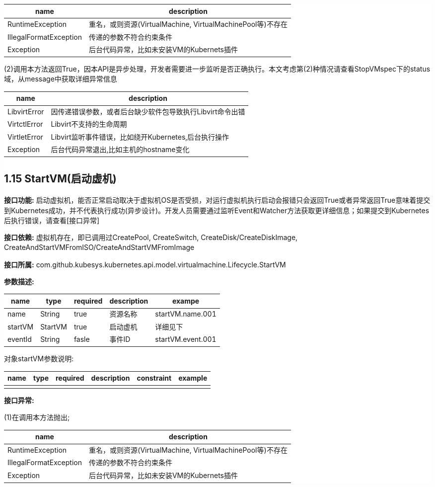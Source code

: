 | name  | description | 
| ----- | ----- | 
| RuntimeException |  重名，或则资源(VirtualMachine, VirtualMachinePool等)不存在   |
| IllegalFormatException | 传递的参数不符合约束条件    |
| Exception    | 后台代码异常，比如未安装VM的Kubernets插件    |

(2)调用本方法返回True，因本API是异步处理，开发者需要进一步监听是否正确执行。本文考虑第(2)种情况请查看StopVMspec下的status域，从message中获取详细异常信息

| name  | description | 
| ----- | ----- | 
| LibvirtError | 因传递错误参数，或者后台缺少软件包导致执行Libvirt命令出错   |
| VirtctlError | Libvirt不支持的生命周期    |
| VirtletError | Libvirt监听事件错误，比如绕开Kubernetes,后台执行操作  |
| Exception    | 后台代码异常退出,比如主机的hostname变化    |

## 1.15 StartVM(启动虚机)

**接口功能:**
	启动虚拟机，能否正常启动取决于虚拟机OS是否受损，对运行虚拟机执行启动会报错只会返回True或者异常返回True意味着提交到Kubernetes成功，并不代表执行成功(异步设计)。开发人员需要通过监听Event和Watcher方法获取更详细信息；如果提交到Kubernetes后执行错误，请查看[接口异常]

**接口依赖:**
	虚拟机存在，即已调用过CreatePool, CreateSwitch, CreateDisk/CreateDiskImage, CreateAndStartVMFromISO/CreateAndStartVMFromImage

**接口所属:**
	com.github.kubesys.kubernetes.api.model.virtualmachine.Lifecycle.StartVM

**参数描述:**

| name | type | required | description | exampe |
| ----- | ------ | ------ | ------ | ------ |
| name | String | true | 资源名称 | startVM.name.001|
| startVM | StartVM | true | 启动虚机 | 详细见下 |
| eventId | String | fasle | 事件ID | startVM.event.001 |

对象startVM参数说明:

| name | type | required | description | constraint | example |
| ----- | ------ | ------ | ------ | ------ | ------ |
|  |  |  |  |  |

**接口异常:**

(1)在调用本方法抛出;

| name  | description | 
| ----- | ----- | 
| RuntimeException |  重名，或则资源(VirtualMachine, VirtualMachinePool等)不存在   |
| IllegalFormatException | 传递的参数不符合约束条件    |
| Exception    | 后台代码异常，比如未安装VM的Kubernets插件    |
